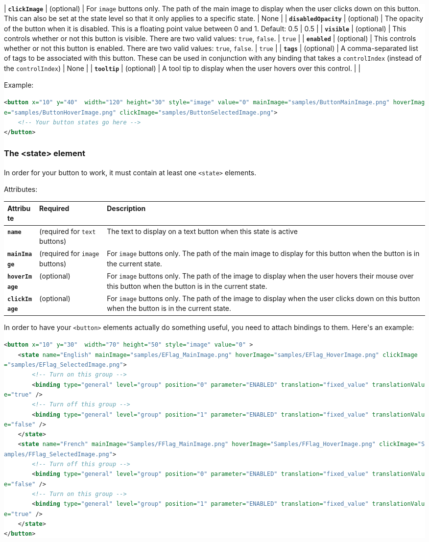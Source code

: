 | **`clickImage`**      | (optional)                     | For `image` buttons only. The path of the main image to display when the user clicks down on this button. This can also be set at the state level so that it only applies to a specific state.          | None    |
| **`disabledOpacity`** | (optional)                     | The opacity of the button when it is disabled. This is a floating point value between 0 and 1. Default: 0.5                                                                                                 | 0.5     |
| **`visible`**         | (optional)                     | This controls whether or not this button is visible. There are two valid values: `true`, `false`.                                                                                                       | `true`  |
| **`enabled`**         | (optional)                     | This controls whether or not this button is enabled. There are two valid values: `true`, `false`.                                                                                                       | `true`  |
| **`tags`**            | (optional)                     | A comma-separated list of tags to be associated with this button. These can be used in conjunction with any binding that takes a `controlIndex` (instead of the `controlIndex`)                          | None    |
| **`tooltip`**         | (optional)                     | A tool tip to display when the user hovers over this control.  |   |

Example:
```xml
<button x="10" y="40"  width="120" height="30" style="image" value="0" mainImage="samples/ButtonMainImage.png" hoverImage="samples/ButtonHoverImage.png" clickImage="samples/ButtonSelectedImage.png">
    <!-- Your button states go here -->
</button>
```
### The &lt;state&gt; element

In order for your button to work, it must contain at least one `<state>` elements. 

Attributes:

| Attribute        | Required                       | Description                                                                                                                                           |
|:-----------------|:-------------------------------|:------------------------------------------------------------------------------------------------------------------------------------------------------|
| **`name`**       | (required for `text` buttons)  | The text to display on a text button when this state is active                                                                                        |
| **`mainImage`**  | (required for `image` buttons) | For `image` buttons only. The path of the main image to display for this button when the button is in the current state.                              |
| **`hoverImage`** | (optional)                     | For `image` buttons only. The path of the image to display when the user hovers their mouse over this button when the button is in the current state. |
| **`clickImage`** | (optional)                     | For `image` buttons only. The path of the image to display when the user clicks down on this button when the button is in the current state.          |

In order to have your `<button>` elements actually do something useful, you need to attach bindings to them. Here's an example:

```xml
<button x="10" y="30"  width="70" height="50" style="image" value="0" >
    <state name="English" mainImage="samples/EFlag_MainImage.png" hoverImage="samples/EFlag_HoverImage.png" clickImage="samples/EFlag_SelectedImage.png">
        <!-- Turn on this group -->
        <binding type="general" level="group" position="0" parameter="ENABLED" translation="fixed_value" translationValue="true" />
        <!-- Turn off this group -->
        <binding type="general" level="group" position="1" parameter="ENABLED" translation="fixed_value" translationValue="false" />
    </state>
    <state name="French" mainImage="Samples/FFlag_MainImage.png" hoverImage="Samples/FFlag_HoverImage.png" clickImage="Samples/FFlag_SelectedImage.png">
        <!-- Turn off this group -->
        <binding type="general" level="group" position="0" parameter="ENABLED" translation="fixed_value" translationValue="false" />
        <!-- Turn on this group -->
        <binding type="general" level="group" position="1" parameter="ENABLED" translation="fixed_value" translationValue="true" />
    </state>
</button>
```
